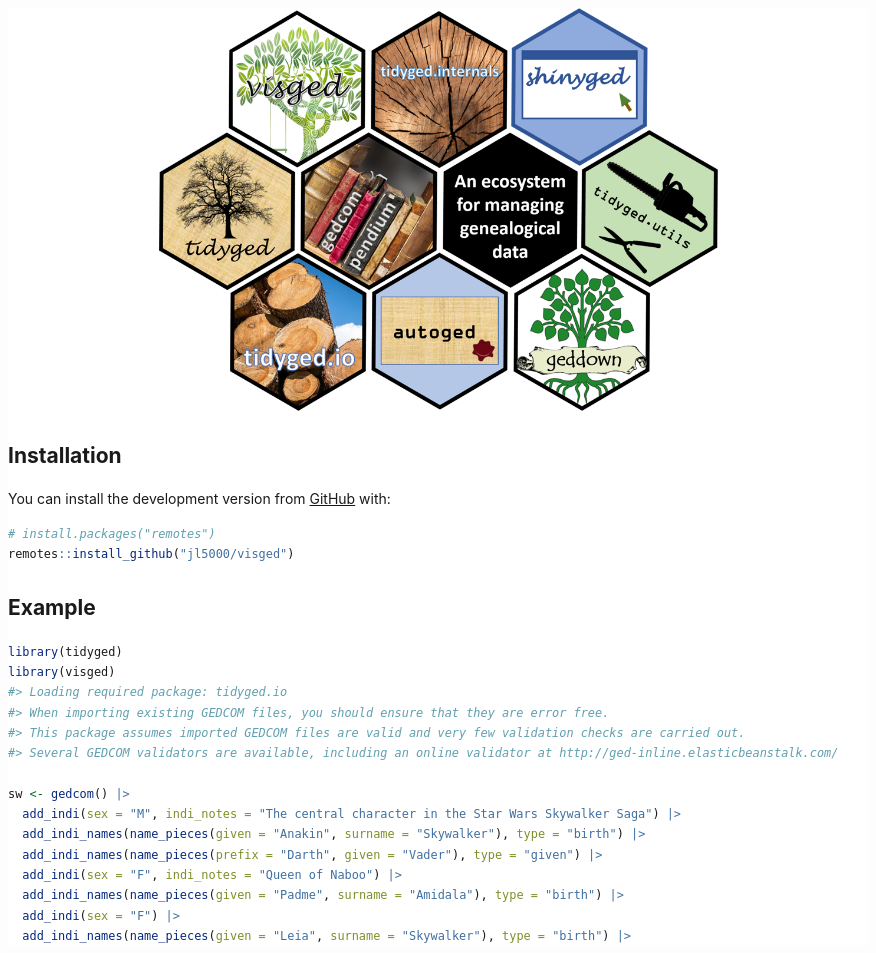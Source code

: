 <img src="man/figures/allhex.png" width="65%" style="display: block; margin: auto;" />

## Installation

You can install the development version from
[GitHub](https://github.com/) with:

``` r
# install.packages("remotes")
remotes::install_github("jl5000/visged")
```

## Example

``` r
library(tidyged)
library(visged)
#> Loading required package: tidyged.io
#> When importing existing GEDCOM files, you should ensure that they are error free.
#> This package assumes imported GEDCOM files are valid and very few validation checks are carried out.
#> Several GEDCOM validators are available, including an online validator at http://ged-inline.elasticbeanstalk.com/

sw <- gedcom() |>
  add_indi(sex = "M", indi_notes = "The central character in the Star Wars Skywalker Saga") |>
  add_indi_names(name_pieces(given = "Anakin", surname = "Skywalker"), type = "birth") |>
  add_indi_names(name_pieces(prefix = "Darth", given = "Vader"), type = "given") |>
  add_indi(sex = "F", indi_notes = "Queen of Naboo") |>
  add_indi_names(name_pieces(given = "Padme", surname = "Amidala"), type = "birth") |> 
  add_indi(sex = "F") |> 
  add_indi_names(name_pieces(given = "Leia", surname = "Skywalker"), type = "birth") |>
```